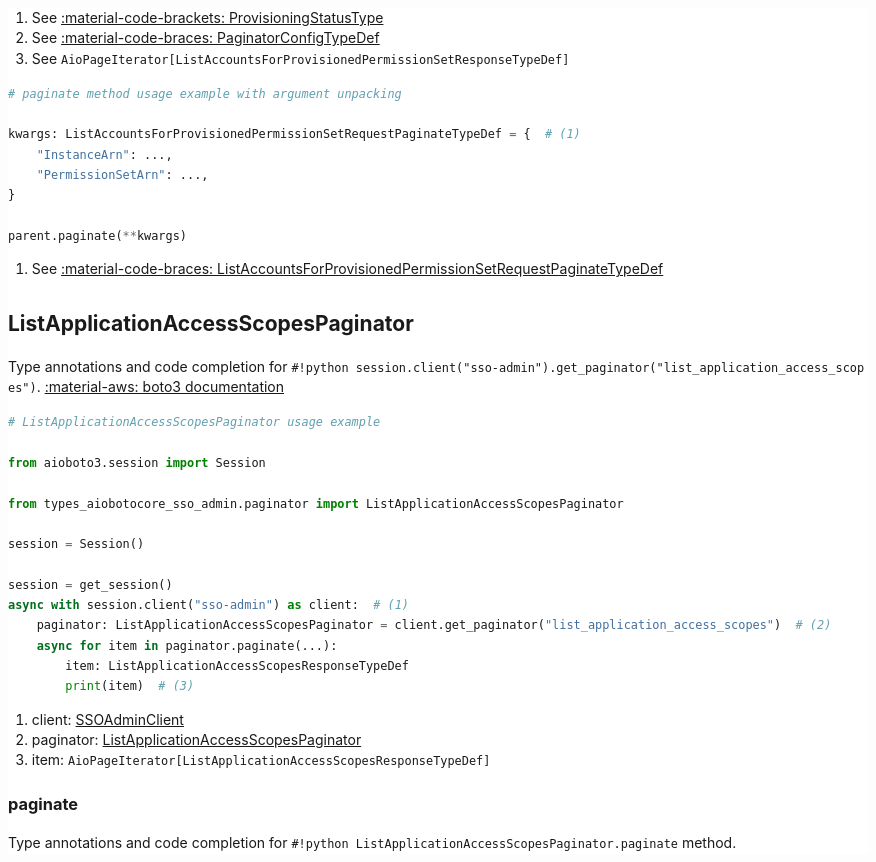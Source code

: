 1. See [:material-code-brackets: ProvisioningStatusType](./literals.md#provisioningstatustype)
2. See [:material-code-braces: PaginatorConfigTypeDef](./type_defs.md#paginatorconfigtypedef)
3. See `AioPageIterator[ListAccountsForProvisionedPermissionSetResponseTypeDef]`


```python
# paginate method usage example with argument unpacking

kwargs: ListAccountsForProvisionedPermissionSetRequestPaginateTypeDef = {  # (1)
    "InstanceArn": ...,
    "PermissionSetArn": ...,
}

parent.paginate(**kwargs)
```

1. See [:material-code-braces: ListAccountsForProvisionedPermissionSetRequestPaginateTypeDef](./type_defs.md#listaccountsforprovisionedpermissionsetrequestpaginatetypedef)
## ListApplicationAccessScopesPaginator

Type annotations and code completion for `#!python session.client("sso-admin").get_paginator("list_application_access_scopes")`.
[:material-aws: boto3 documentation](https://boto3.amazonaws.com/v1/documentation/api/latest/reference/services/sso-admin/paginator/ListApplicationAccessScopes.html#SSOAdmin.Paginator.ListApplicationAccessScopes)

```python
# ListApplicationAccessScopesPaginator usage example

from aioboto3.session import Session

from types_aiobotocore_sso_admin.paginator import ListApplicationAccessScopesPaginator

session = Session()

session = get_session()
async with session.client("sso-admin") as client:  # (1)
    paginator: ListApplicationAccessScopesPaginator = client.get_paginator("list_application_access_scopes")  # (2)
    async for item in paginator.paginate(...):
        item: ListApplicationAccessScopesResponseTypeDef
        print(item)  # (3)
```

1. client: [SSOAdminClient](./client.md)
2. paginator: [ListApplicationAccessScopesPaginator](./paginators.md#listapplicationaccessscopespaginator)
3. item: `AioPageIterator[ListApplicationAccessScopesResponseTypeDef]`


### paginate

Type annotations and code completion for `#!python ListApplicationAccessScopesPaginator.paginate` method.
